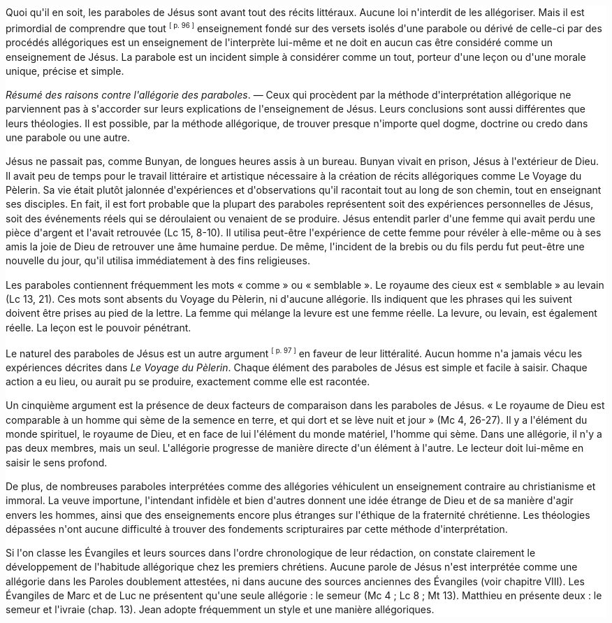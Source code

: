 Quoi qu'il en soit, les paraboles de Jésus sont avant tout des récits littéraux. Aucune loi n'interdit de les allégoriser. Mais il est primordial de comprendre que tout <span id="p96"><sup><small>[ p. 96 ]</small></sup></span> enseignement fondé sur des versets isolés d'une parabole ou dérivé de celle-ci par des procédés allégoriques est un enseignement de l'interprète lui-même et ne doit en aucun cas être considéré comme un enseignement de Jésus. La parabole est un incident simple à considérer comme un tout, porteur d'une leçon ou d'une morale unique, précise et simple.

_Résumé des raisons contre l'allégorie des paraboles_. — Ceux qui procèdent par la méthode d'interprétation allégorique ne parviennent pas à s'accorder sur leurs explications de l'enseignement de Jésus. Leurs conclusions sont aussi différentes que leurs théologies. Il est possible, par la méthode allégorique, de trouver presque n'importe quel dogme, doctrine ou credo dans une parabole ou une autre.

Jésus ne passait pas, comme Bunyan, de longues heures assis à un bureau. Bunyan vivait en prison, Jésus à l'extérieur de Dieu. Il avait peu de temps pour le travail littéraire et artistique nécessaire à la création de récits allégoriques comme Le Voyage du Pèlerin. Sa vie était plutôt jalonnée d'expériences et d'observations qu'il racontait tout au long de son chemin, tout en enseignant ses disciples. En fait, il est fort probable que la plupart des paraboles représentent soit des expériences personnelles de Jésus, soit des événements réels qui se déroulaient ou venaient de se produire. Jésus entendit parler d'une femme qui avait perdu une pièce d'argent et l'avait retrouvée (Lc 15, 8-10). Il utilisa peut-être l'expérience de cette femme pour révéler à elle-même ou à ses amis la joie de Dieu de retrouver une âme humaine perdue. De même, l'incident de la brebis ou du fils perdu fut peut-être une nouvelle du jour, qu'il utilisa immédiatement à des fins religieuses.

Les paraboles contiennent fréquemment les mots « comme » ou « semblable ». Le royaume des cieux est « semblable » au levain (Lc 13, 21). Ces mots sont absents du Voyage du Pèlerin, ni d'aucune allégorie. Ils indiquent que les phrases qui les suivent doivent être prises au pied de la lettre. La femme qui mélange la levure est une femme réelle. La levure, ou levain, est également réelle. La leçon est le pouvoir pénétrant.

Le naturel des paraboles de Jésus est un autre argument <span id="p97"><sup><small>[ p. 97 ]</small></sup></span> en faveur de leur littéralité. Aucun homme n'a jamais vécu les expériences décrites dans _Le Voyage du Pèlerin_. Chaque élément des paraboles de Jésus est simple et facile à saisir. Chaque action a eu lieu, ou aurait pu se produire, exactement comme elle est racontée.

Un cinquième argument est la présence de deux facteurs de comparaison dans les paraboles de Jésus. « Le royaume de Dieu est comparable à un homme qui sème de la semence en terre, et qui dort et se lève nuit et jour » (Mc 4, 26-27). Il y a l'élément du monde spirituel, le royaume de Dieu, et en face de lui l'élément du monde matériel, l'homme qui sème. Dans une allégorie, il n'y a pas deux membres, mais un seul. L'allégorie progresse de manière directe d'un élément à l'autre. Le lecteur doit lui-même en saisir le sens profond.

De plus, de nombreuses paraboles interprétées comme des allégories véhiculent un enseignement contraire au christianisme et immoral. La veuve importune, l'intendant infidèle et bien d'autres donnent une idée étrange de Dieu et de sa manière d'agir envers les hommes, ainsi que des enseignements encore plus étranges sur l'éthique de la fraternité chrétienne. Les théologies dépassées n'ont aucune difficulté à trouver des fondements scripturaires par cette méthode d'interprétation.

Si l'on classe les Évangiles et leurs sources dans l'ordre chronologique de leur rédaction, on constate clairement le développement de l'habitude allégorique chez les premiers chrétiens. Aucune parole de Jésus n'est interprétée comme une allégorie dans les Paroles doublement attestées, ni dans aucune des sources anciennes des Évangiles (voir chapitre VIII). Les Évangiles de Marc et de Luc ne présentent qu'une seule allégorie : le semeur (Mc 4 ; Lc 8 ; Mt 13). Matthieu en présente deux : le semeur et l'ivraie (chap. 13). Jean adopte fréquemment un style et une manière allégoriques.


[^1]: Ceci n'est qu'une parabole. Il existe cependant d'autres passages dans lesquels Jésus s'adresse directement aux démons.